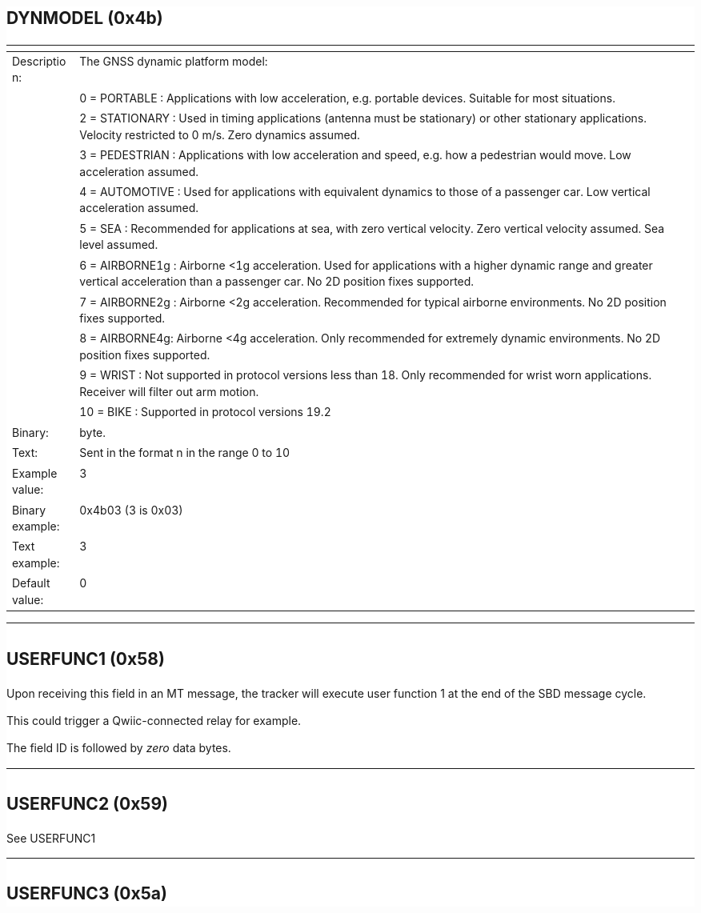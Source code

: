 DYNMODEL (0x4b)
---

| []() | |
|---|---|
| Description: | The GNSS dynamic platform model: |
| |	0 = PORTABLE : Applications with low acceleration, e.g. portable devices. Suitable for most situations. |
| |	2 = STATIONARY : Used in timing applications (antenna must be stationary) or other stationary applications. Velocity restricted to 0 m/s. Zero dynamics assumed. |
| | 3 = PEDESTRIAN : Applications with low acceleration and speed, e.g. how a pedestrian would move. Low acceleration assumed. |
| |	4 = AUTOMOTIVE : Used for applications with equivalent dynamics to those of a passenger car. Low vertical acceleration assumed. |
| |	5 = SEA : Recommended for applications at sea, with zero vertical velocity. Zero vertical velocity assumed. Sea level assumed. |
| |	6 = AIRBORNE1g : Airborne <1g acceleration. Used for applications with a higher dynamic range and greater vertical acceleration than a passenger car. No 2D position fixes supported. |
| |	7 = AIRBORNE2g : Airborne <2g acceleration. Recommended for typical airborne environments. No 2D position fixes supported. |
| |	8 = AIRBORNE4g: Airborne <4g acceleration. Only recommended for extremely dynamic environments. No 2D position fixes supported. |
| |	9 = WRIST : Not supported in protocol versions less than 18. Only recommended for wrist worn applications. Receiver will filter out arm motion. |
| |	10 = BIKE : Supported in protocol versions 19.2 |
| Binary: | byte. |
| Text: | Sent in the format n in the range 0 to 10 |
| Example value: | 3 |
| Binary example: | 0x4b03 (3 is 0x03) |
| Text example: | 3 |
| Default value: | 0 |

---
USERFUNC1 (0x58)
---

Upon receiving this field in an MT message, the tracker will execute user function 1 at the end of the SBD message cycle.

This could trigger a Qwiic-connected relay for example.

The field ID is followed by _zero_ data bytes.

---
USERFUNC2 (0x59)
---

See USERFUNC1

---
USERFUNC3 (0x5a)
---
